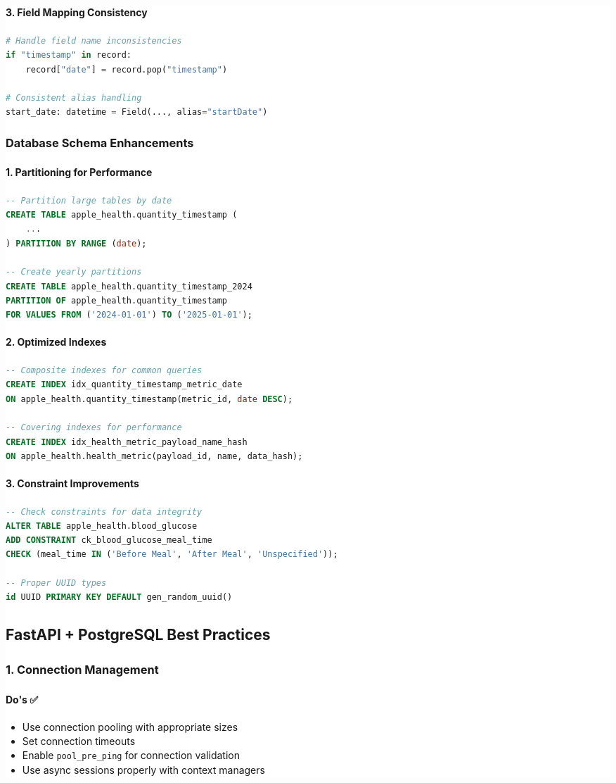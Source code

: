#### 3. **Field Mapping Consistency**
```python
# Handle field name inconsistencies
if "timestamp" in record:
    record["date"] = record.pop("timestamp")

# Consistent alias handling
start_date: datetime = Field(..., alias="startDate")
```

### Database Schema Enhancements

#### 1. **Partitioning for Performance**
```sql
-- Partition large tables by date
CREATE TABLE apple_health.quantity_timestamp (
    ...
) PARTITION BY RANGE (date);

-- Create yearly partitions
CREATE TABLE apple_health.quantity_timestamp_2024 
PARTITION OF apple_health.quantity_timestamp
FOR VALUES FROM ('2024-01-01') TO ('2025-01-01');
```

#### 2. **Optimized Indexes**
```sql
-- Composite indexes for common queries
CREATE INDEX idx_quantity_timestamp_metric_date 
ON apple_health.quantity_timestamp(metric_id, date DESC);

-- Covering indexes for performance
CREATE INDEX idx_health_metric_payload_name_hash
ON apple_health.health_metric(payload_id, name, data_hash);
```

#### 3. **Constraint Improvements**
```sql
-- Check constraints for data integrity
ALTER TABLE apple_health.blood_glucose 
ADD CONSTRAINT ck_blood_glucose_meal_time 
CHECK (meal_time IN ('Before Meal', 'After Meal', 'Unspecified'));

-- Proper UUID types
id UUID PRIMARY KEY DEFAULT gen_random_uuid()
```

## FastAPI + PostgreSQL Best Practices

### 1. **Connection Management**

#### Do's ✅
- Use connection pooling with appropriate sizes
- Set connection timeouts
- Enable `pool_pre_ping` for connection validation
- Use async sessions properly with context managers
